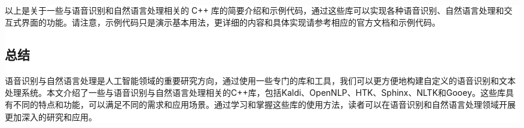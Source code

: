 以上是关于一些与语音识别和自然语言处理相关的 C++ 库的简要介绍和示例代码，通过这些库可以实现各种语音识别、自然语言处理和交互式界面的功能。请注意，示例代码只是演示基本用法，更详细的内容和具体实现请参考相应的官方文档和示例代码。

## 总结

语音识别与自然语言处理是人工智能领域的重要研究方向，通过使用一些专门的库和工具，我们可以更方便地构建自定义的语音识别和文本处理系统。本文介绍了一些与语音识别与自然语言处理相关的C++库，包括Kaldi、OpenNLP、HTK、Sphinx、NLTK和Gooey。这些库具有不同的特点和功能，可以满足不同的需求和应用场景。通过学习和掌握这些库的使用方法，读者可以在语音识别和自然语言处理领域开展更加深入的研究和应用。
